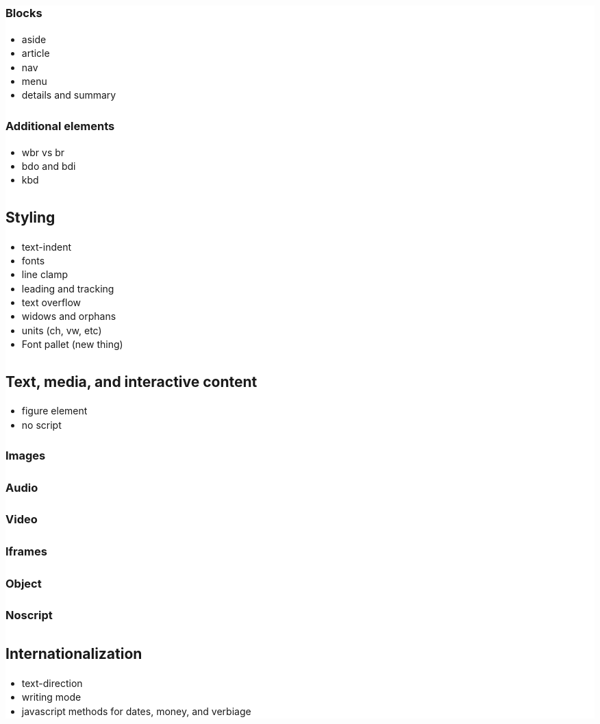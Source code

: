 ### Blocks

- aside
- article
- nav
- menu
- details and summary

### Additional elements

- wbr vs br
- bdo and bdi
- kbd



## Styling

- text-indent
- fonts
- line clamp
- leading and tracking
- text overflow
- widows and orphans
- units (ch, vw, etc)
- Font pallet (new thing)

## Text, media, and interactive content

- figure element
- no script

### Images

### Audio

### Video

### Iframes

### Object

### Noscript



## Internationalization

- text-direction
- writing mode
- javascript methods for dates, money, and verbiage
